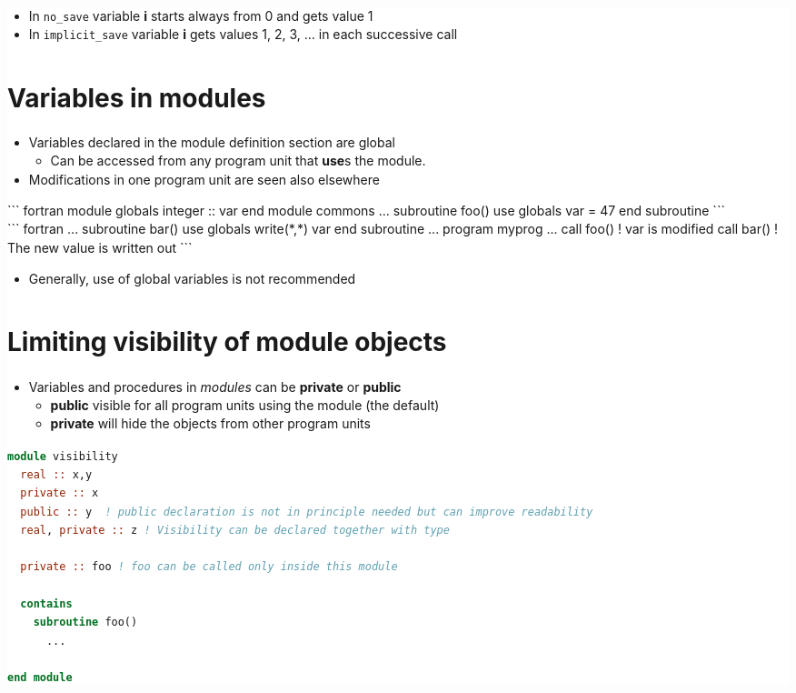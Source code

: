 - In `no_save` variable **i** starts always from 0 and gets value 1
- In `implicit_save` variable **i** gets values 1, 2, 3, … in each successive
  call

# Variables in modules

- Variables declared in the module definition section are global
    - Can be accessed from any program unit that **use**s the module.
- Modifications in one program unit are seen also elsewhere

<div class="column">
``` fortran
module globals
  integer :: var
end module commons
...
subroutine foo()
  use globals
  var = 47
end subroutine
```
</div>
<div class="column">
``` fortran
...
subroutine bar()
  use globals
  write(*,*) var
end subroutine
...
program myprog
...
  call foo()   ! var is modified
  call bar()   ! The new value is written out
```
</div>

- Generally, use of global variables is not recommended

# Limiting visibility of module objects

- Variables and procedures in *modules* can be **private** or **public**
    - **public** visible for all program units using the module (the
    default)
    - **private** will hide the objects from other program units


``` fortran
module visibility
  real :: x,y
  private :: x
  public :: y  ! public declaration is not in principle needed but can improve readability
  real, private :: z ! Visibility can be declared together with type

  private :: foo ! foo can be called only inside this module

  contains
    subroutine foo()
      ...

end module
```
